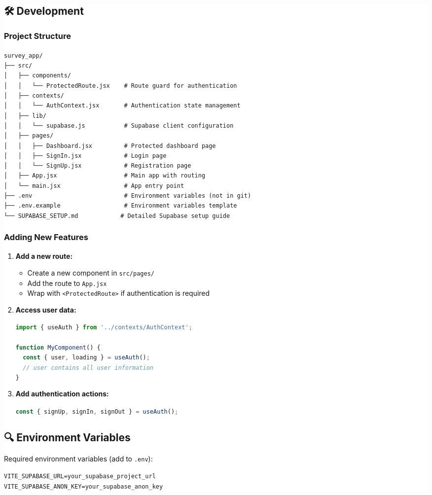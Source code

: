 ## 🛠️ Development

### Project Structure

```
survey_app/
├── src/
│   ├── components/
│   │   └── ProtectedRoute.jsx    # Route guard for authentication
│   ├── contexts/
│   │   └── AuthContext.jsx       # Authentication state management
│   ├── lib/
│   │   └── supabase.js           # Supabase client configuration
│   ├── pages/
│   │   ├── Dashboard.jsx         # Protected dashboard page
│   │   ├── SignIn.jsx            # Login page
│   │   └── SignUp.jsx            # Registration page
│   ├── App.jsx                   # Main app with routing
│   └── main.jsx                  # App entry point
├── .env                          # Environment variables (not in git)
├── .env.example                  # Environment variables template
└── SUPABASE_SETUP.md            # Detailed Supabase setup guide
```

### Adding New Features

1. **Add a new route:**
   - Create a new component in `src/pages/`
   - Add the route to `App.jsx`
   - Wrap with `<ProtectedRoute>` if authentication is required

2. **Access user data:**
   ```jsx
   import { useAuth } from '../contexts/AuthContext';
   
   function MyComponent() {
     const { user, loading } = useAuth();
     // user contains all user information
   }
   ```

3. **Add authentication actions:**
   ```jsx
   const { signUp, signIn, signOut } = useAuth();
   ```

## 🔍 Environment Variables

Required environment variables (add to `.env`):

```env
VITE_SUPABASE_URL=your_supabase_project_url
VITE_SUPABASE_ANON_KEY=your_supabase_anon_key
```
